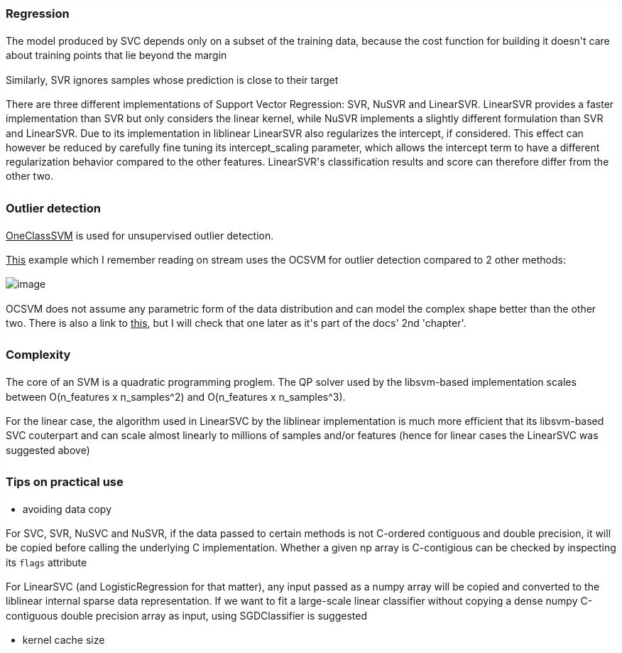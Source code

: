 ### Regression

The model produced by SVC depends only on a subset of the training data, because the cost function for building it doesn't care about training points that lie beyond the margin

Similarly, SVR ignores samples whose prediction is close to their target

There are three different implementations of Support Vector Regression: SVR, NuSVR and LinearSVR. LinearSVR provides a faster implementation than SVR but only considers the linear kernel, while NuSVR implements a slightly different formulation than SVR and LinearSVR. Due to its implementation in liblinear LinearSVR also regularizes the intercept, if considered. This effect can however be reduced by carefully fine tuning its intercept_scaling parameter, which allows the intercept term to have a different regularization behavior compared to the other features. LinearSVR's classification results and score can therefore differ from the other two.

### Outlier detection

[OneClassSVM](https://scikit-learn.org/stable/modules/generated/sklearn.svm.OneClassSVM.html#sklearn.svm.OneClassSVM) is used for unsupervised outlier detection. 

[This](https://scikit-learn.org/stable/auto_examples/applications/plot_outlier_detection_wine.html#sphx-glr-auto-examples-applications-plot-outlier-detection-wine-py) example which I remember reading on stream uses the OCSVM for outlier detection compared to 2 other methods:

![image](https://github.com/user-attachments/assets/a5ced677-d947-41fd-8675-c420c7dd9232)

OCSVM does not assume any parametric form of the data distribution and can model the complex shape better than the other two. There is also a link to [this](https://scikit-learn.org/stable/modules/outlier_detection.html#novelty-and-outlier-detection), but I will check that one later as it's part of the docs' 2nd 'chapter'. 

### Complexity

The core of an SVM is a quadratic programming proglem. The QP solver used by the libsvm-based implementation scales between O(n_features x n_samples^2) and O(n_features x n_samples^3).

For the linear case, the algorithm used in LinearSVC by the liblinear implementation is much more efficient that its libsvm-based SVC couterpart and can scale almost linearly to millions of samples and/or features (hence for linear cases the LinearSVC was suggested above)

### Tips on practical use

* avoiding data copy

For SVC, SVR, NuSVC and NuSVR, if the data passed to certain methods is not C-ordered contiguous and double precision, it will be copied before calling the underlying C implementation. Whether a given np array is C-contigious can be checked by inspecting its `flags` attribute

For LinearSVC (and LogisticRegression for that matter), any input passed as a numpy array will be copied and converted to the liblinear internal sparse data representation. If we want to fit a large-scale linear classifier without copying a dense numpy C-contiguous double precision array as input, using SGDClassifier is suggested

* kernel cache size
